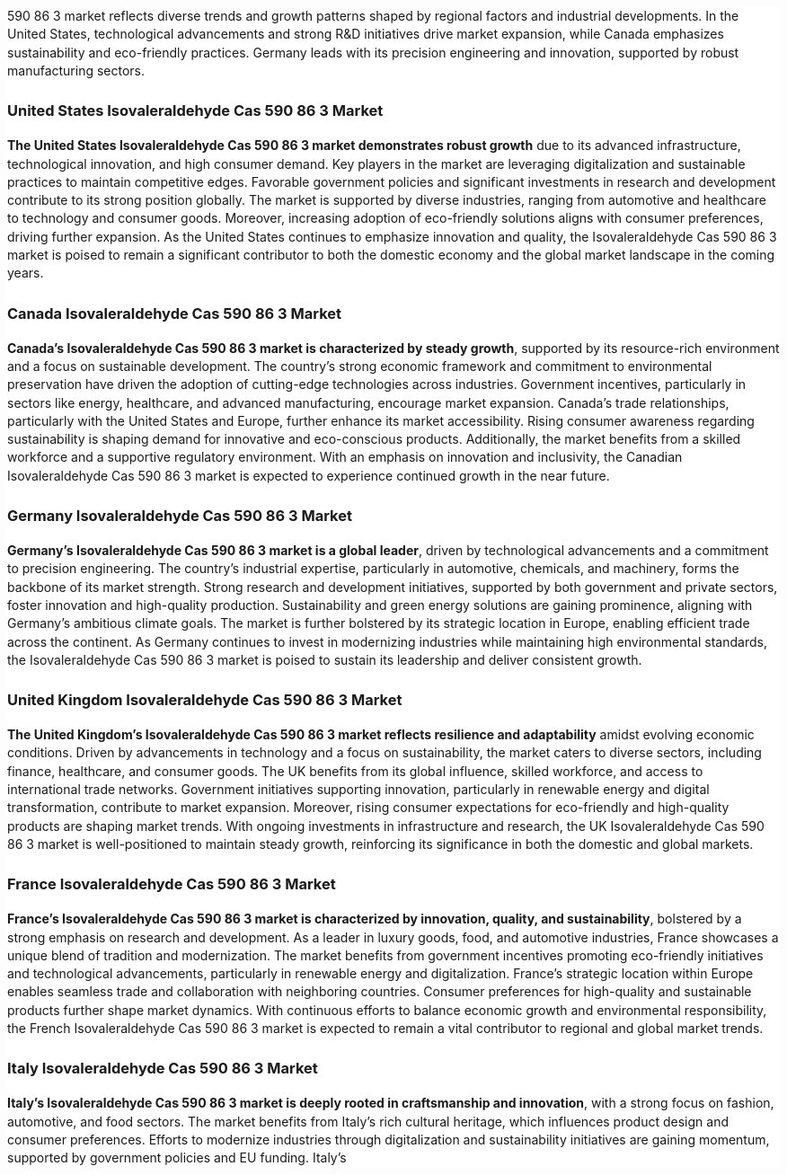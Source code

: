 590 86 3 market reflects diverse trends and growth patterns shaped by regional factors and industrial developments. In the United States, technological advancements and strong R&amp;D initiatives drive market expansion, while Canada emphasizes sustainability and eco-friendly practices. Germany leads with its precision engineering and innovation, supported by robust manufacturing sectors.</span></em></p></blockquote><h3><strong>United States Isovaleraldehyde Cas 590 86 3 Market</strong></h3><p><strong>The United States Isovaleraldehyde Cas 590 86 3 market demonstrates robust growth</strong> due to its advanced infrastructure, technological innovation, and high consumer demand. Key players in the market are leveraging digitalization and sustainable practices to maintain competitive edges. Favorable government policies and significant investments in research and development contribute to its strong position globally. The market is supported by diverse industries, ranging from automotive and healthcare to technology and consumer goods. Moreover, increasing adoption of eco-friendly solutions aligns with consumer preferences, driving further expansion. As the United States continues to emphasize innovation and quality, the Isovaleraldehyde Cas 590 86 3 market is poised to remain a significant contributor to both the domestic economy and the global market landscape in the coming years.</p><h3><strong>Canada Isovaleraldehyde Cas 590 86 3 Market</strong></h3><p><strong>Canada&rsquo;s Isovaleraldehyde Cas 590 86 3 market is characterized by steady growth</strong>, supported by its resource-rich environment and a focus on sustainable development. The country&rsquo;s strong economic framework and commitment to environmental preservation have driven the adoption of cutting-edge technologies across industries. Government incentives, particularly in sectors like energy, healthcare, and advanced manufacturing, encourage market expansion. Canada&rsquo;s trade relationships, particularly with the United States and Europe, further enhance its market accessibility. Rising consumer awareness regarding sustainability is shaping demand for innovative and eco-conscious products. Additionally, the market benefits from a skilled workforce and a supportive regulatory environment. With an emphasis on innovation and inclusivity, the Canadian Isovaleraldehyde Cas 590 86 3 market is expected to experience continued growth in the near future.</p><h3><strong>Germany Isovaleraldehyde Cas 590 86 3 Market</strong></h3><p><strong>Germany&rsquo;s Isovaleraldehyde Cas 590 86 3 market is a global leader</strong>, driven by technological advancements and a commitment to precision engineering. The country&rsquo;s industrial expertise, particularly in automotive, chemicals, and machinery, forms the backbone of its market strength. Strong research and development initiatives, supported by both government and private sectors, foster innovation and high-quality production. Sustainability and green energy solutions are gaining prominence, aligning with Germany&rsquo;s ambitious climate goals. The market is further bolstered by its strategic location in Europe, enabling efficient trade across the continent. As Germany continues to invest in modernizing industries while maintaining high environmental standards, the Isovaleraldehyde Cas 590 86 3 market is poised to sustain its leadership and deliver consistent growth.</p><h3><strong>United Kingdom Isovaleraldehyde Cas 590 86 3 Market</strong></h3><p><strong>The United Kingdom&rsquo;s Isovaleraldehyde Cas 590 86 3 market reflects resilience and adaptability</strong> amidst evolving economic conditions. Driven by advancements in technology and a focus on sustainability, the market caters to diverse sectors, including finance, healthcare, and consumer goods. The UK benefits from its global influence, skilled workforce, and access to international trade networks. Government initiatives supporting innovation, particularly in renewable energy and digital transformation, contribute to market expansion. Moreover, rising consumer expectations for eco-friendly and high-quality products are shaping market trends. With ongoing investments in infrastructure and research, the UK Isovaleraldehyde Cas 590 86 3 market is well-positioned to maintain steady growth, reinforcing its significance in both the domestic and global markets.</p><h3><strong>France Isovaleraldehyde Cas 590 86 3 Market</strong></h3><p><strong>France&rsquo;s Isovaleraldehyde Cas 590 86 3 market is characterized by innovation, quality, and sustainability</strong>, bolstered by a strong emphasis on research and development. As a leader in luxury goods, food, and automotive industries, France showcases a unique blend of tradition and modernization. The market benefits from government incentives promoting eco-friendly initiatives and technological advancements, particularly in renewable energy and digitalization. France&rsquo;s strategic location within Europe enables seamless trade and collaboration with neighboring countries. Consumer preferences for high-quality and sustainable products further shape market dynamics. With continuous efforts to balance economic growth and environmental responsibility, the French Isovaleraldehyde Cas 590 86 3 market is expected to remain a vital contributor to regional and global market trends.</p><h3><strong>Italy Isovaleraldehyde Cas 590 86 3 Market</strong></h3><p><strong>Italy&rsquo;s Isovaleraldehyde Cas 590 86 3 market is deeply rooted in craftsmanship and innovation</strong>, with a strong focus on fashion, automotive, and food sectors. The market benefits from Italy&rsquo;s rich cultural heritage, which influences product design and consumer preferences. Efforts to modernize industries through digitalization and sustainability initiatives are gaining momentum, supported by government policies and EU funding. Italy&rsquo;s
